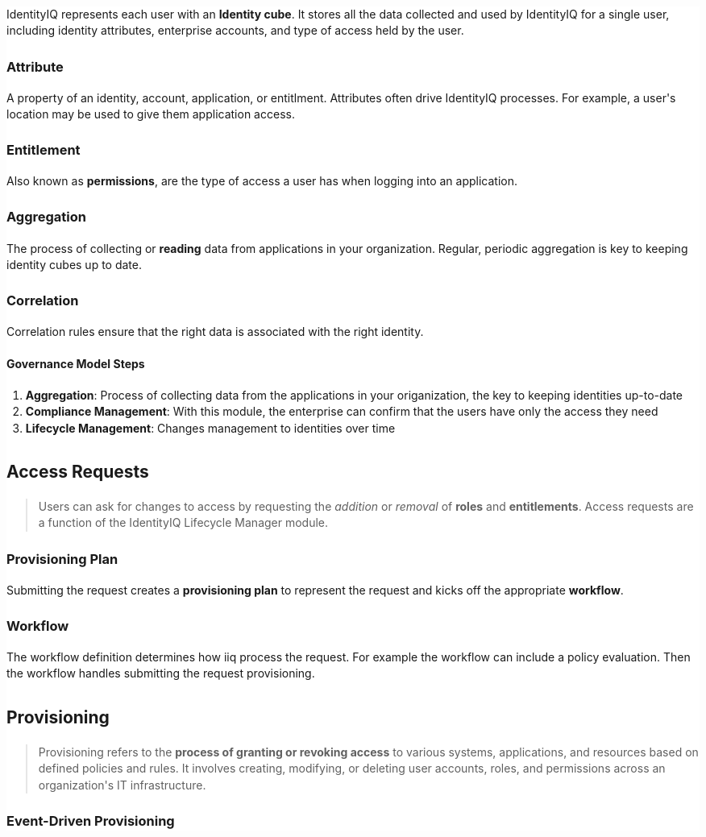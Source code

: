 IdentityIQ represents each user with an **Identity cube**. It stores all the data collected and used by IdentityIQ for a single user, including identity attributes, enterprise accounts, and type of access held by the user.

### Attribute

A property of an identity, account, application, or entitlment. Attributes often drive IdentityIQ processes. For example, a user's location may be used to give them application access.

### Entitlement

Also known as **permissions**, are the type of access a user has when logging into an application.

### Aggregation

The process of collecting or **reading** data from applications in your organization. Regular, periodic aggregation is key to keeping identity cubes up to date.

### Correlation

Correlation rules ensure that the right data is associated with the right identity. 

#### Governance Model Steps

1. **Aggregation**: Process of collecting data from the applications in your origanization, the key to keeping identities up-to-date
2. **Compliance Management**: With this module, the enterprise can confirm that the users have only the access they need
3. **Lifecycle Management**: Changes management to identities over time

## Access Requests

>Users can ask for changes to access by requesting the _addition_ or _removal_ of **roles** and **entitlements**. Access requests are a function of the IdentityIQ Lifecycle Manager module.

### Provisioning Plan

Submitting the request creates a **provisioning plan** to represent the request and kicks off the appropriate **workflow**.

### Workflow

The workflow definition determines how iiq process the request. For example the workflow can include a policy evaluation. Then the workflow handles submitting the request provisioning.	

## Provisioning

> Provisioning refers to the **process of granting or revoking access** to various systems, applications, and resources based on defined policies and rules. It involves creating, modifying, or deleting user accounts, roles, and permissions across an organization's IT infrastructure. 

### Event-Driven Provisioning

